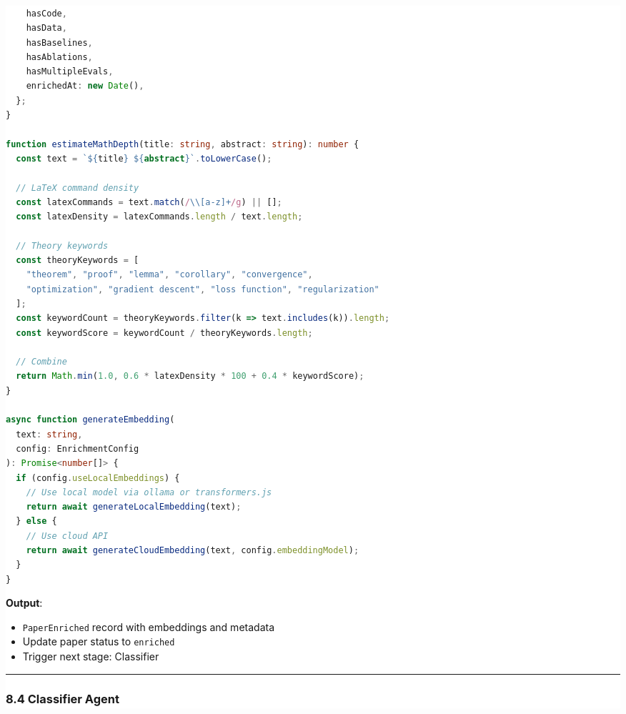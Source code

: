 ```typescript
    hasCode,
    hasData,
    hasBaselines,
    hasAblations,
    hasMultipleEvals,
    enrichedAt: new Date(),
  };
}

function estimateMathDepth(title: string, abstract: string): number {
  const text = `${title} ${abstract}`.toLowerCase();
  
  // LaTeX command density
  const latexCommands = text.match(/\\[a-z]+/g) || [];
  const latexDensity = latexCommands.length / text.length;
  
  // Theory keywords
  const theoryKeywords = [
    "theorem", "proof", "lemma", "corollary", "convergence",
    "optimization", "gradient descent", "loss function", "regularization"
  ];
  const keywordCount = theoryKeywords.filter(k => text.includes(k)).length;
  const keywordScore = keywordCount / theoryKeywords.length;
  
  // Combine
  return Math.min(1.0, 0.6 * latexDensity * 100 + 0.4 * keywordScore);
}

async function generateEmbedding(
  text: string,
  config: EnrichmentConfig
): Promise<number[]> {
  if (config.useLocalEmbeddings) {
    // Use local model via ollama or transformers.js
    return await generateLocalEmbedding(text);
  } else {
    // Use cloud API
    return await generateCloudEmbedding(text, config.embeddingModel);
  }
}
```

**Output**: 
- `PaperEnriched` record with embeddings and metadata
- Update paper status to `enriched`
- Trigger next stage: Classifier

---

### 8.4 Classifier Agent
